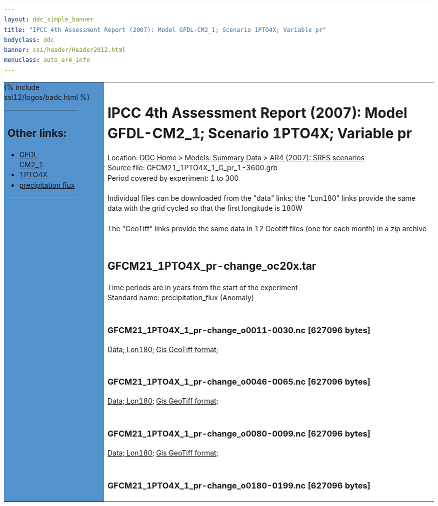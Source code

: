 ```yaml
---
layout: ddc_simple_banner
title: "IPCC 4th Assessment Report (2007): Model GFDL-CM2_1; Scenario 1PTO4X; Variable pr"
bodyclass: ddc
banner: ssi/header/Header2012.html
menuclass: auto_ar4_info
---
```



<table width="100%" border="0" cellspacing="0" cellpadding="0" style="border-collapse: collapse;">
<tr style="margin:0;padding:0;border:0;">
<td style="margin:0;padding:0;border:0;height:1pt;width:150pt;background:#5492CD;" valign="top" >

<div id="lh-col2" class="auto_ar4_info">
<table class="menumain" bgcolor="#5492CD" cellspacing="0" width="100%" border="0">
<tr><td>
<h2> Other links:</h2>
<ul>
<li><a href="/auto/ar4/model-GFDL-CM2_1.html">GFDL<br/>CM2_1</a></li>
<li><a href="/auto/ar4/scenario-1PTO4X.html">1PTO4X</a></li>
<li><a href="/auto/ar4/var-precipitation_flux.html">precipitation flux</a></li>
</ul>
</td></tr>
{% include ssi12/logos/badc.html %}
</table>
</div>
</td>
<td><h1>IPCC 4th Assessment Report (2007): Model GFDL-CM2_1; Scenario 1PTO4X; Variable pr</h1>


<div id="breadcrumb1" align="left">
Location: <a href="/index.html">DDC Home</a> > <a href="/sim/gcm_clim/">Models: Summary Data</a>
> <a href="/sim/gcm_clim/SRES_AR4/index.html">AR4 (2007): SRES scenarios</a>
</div>
Source file: GFCM21_1PTO4X_1_G_pr_1-3600.grb
<br/>
Period covered by experiment: 1 to 300<br/>
<br/>Individual files can be downloaded from the "data" links; the "Lon180" links provide the same data
         with the grid cycled so that the first longitude is 180W<br/>
<br/>The "GeoTiff" links provide the same data in 12 Geotiff files (one for each month)
          in a zip archive<br/>
<br/><h2>GFCM21_1PTO4X_pr-change_oc20x.tar</h2>
Time periods are in years from the start of the experiment<br/>
Standard name: precipitation_flux (Anomaly)<br>
<br/><h3>GFCM21_1PTO4X_1_pr-change_o0011-0030.nc [627096 bytes]</h3>
<a href="http://apps.ipcc-data.org/cgi-bin/downl/ar4_nc/pr/GFCM21_1PTO4X_1_pr-change_o0011-0030.nc">Data; </a><a href="http://apps.ipcc-data.org/cgi-bin/downl/ar4_nc/pr/GFCM21_1PTO4X_1_pr-change_o0011-0030.cyto180.nc"> Lon180</a>; <a href="/cgi-bin/downl/ar4_tif/pr/GFCM21_1PTO4X_1_pr-change_o0011-0030.zip">Gis GeoTiff format; </a><br/>
<br/><h3>GFCM21_1PTO4X_1_pr-change_o0046-0065.nc [627096 bytes]</h3>
<a href="http://apps.ipcc-data.org/cgi-bin/downl/ar4_nc/pr/GFCM21_1PTO4X_1_pr-change_o0046-0065.nc">Data; </a><a href="http://apps.ipcc-data.org/cgi-bin/downl/ar4_nc/pr/GFCM21_1PTO4X_1_pr-change_o0046-0065.cyto180.nc"> Lon180</a>; <a href="/cgi-bin/downl/ar4_tif/pr/GFCM21_1PTO4X_1_pr-change_o0046-0065.zip">Gis GeoTiff format; </a><br/>
<br/><h3>GFCM21_1PTO4X_1_pr-change_o0080-0099.nc [627096 bytes]</h3>
<a href="http://apps.ipcc-data.org/cgi-bin/downl/ar4_nc/pr/GFCM21_1PTO4X_1_pr-change_o0080-0099.nc">Data; </a><a href="http://apps.ipcc-data.org/cgi-bin/downl/ar4_nc/pr/GFCM21_1PTO4X_1_pr-change_o0080-0099.cyto180.nc"> Lon180</a>; <a href="/cgi-bin/downl/ar4_tif/pr/GFCM21_1PTO4X_1_pr-change_o0080-0099.zip">Gis GeoTiff format; </a><br/>
<br/><h3>GFCM21_1PTO4X_1_pr-change_o0180-0199.nc [627096 bytes]</h3>